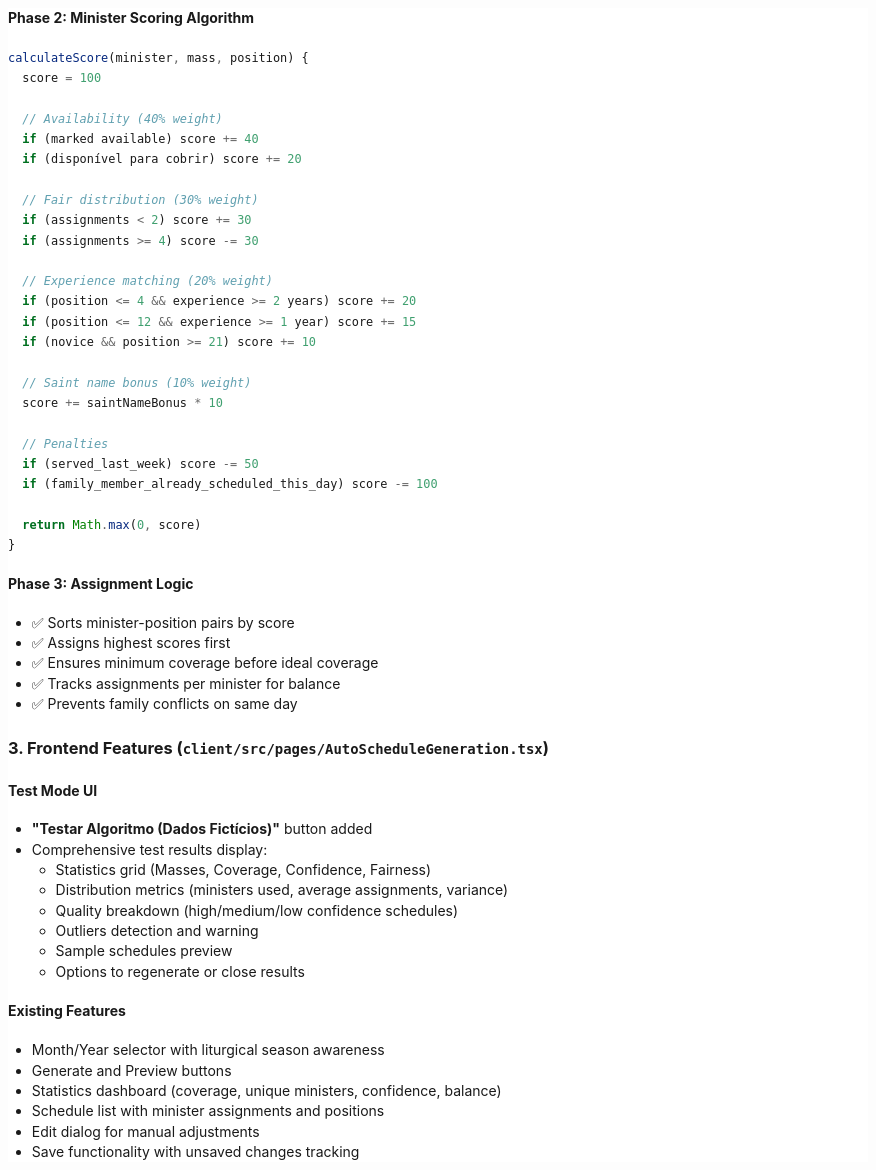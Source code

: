 #### Phase 2: Minister Scoring Algorithm
```typescript
calculateScore(minister, mass, position) {
  score = 100

  // Availability (40% weight)
  if (marked available) score += 40
  if (disponível para cobrir) score += 20

  // Fair distribution (30% weight)
  if (assignments < 2) score += 30
  if (assignments >= 4) score -= 30

  // Experience matching (20% weight)
  if (position <= 4 && experience >= 2 years) score += 20
  if (position <= 12 && experience >= 1 year) score += 15
  if (novice && position >= 21) score += 10

  // Saint name bonus (10% weight)
  score += saintNameBonus * 10

  // Penalties
  if (served_last_week) score -= 50
  if (family_member_already_scheduled_this_day) score -= 100

  return Math.max(0, score)
}
```

#### Phase 3: Assignment Logic
- ✅ Sorts minister-position pairs by score
- ✅ Assigns highest scores first
- ✅ Ensures minimum coverage before ideal coverage
- ✅ Tracks assignments per minister for balance
- ✅ Prevents family conflicts on same day

### 3. Frontend Features (`client/src/pages/AutoScheduleGeneration.tsx`)

#### Test Mode UI
- **"Testar Algoritmo (Dados Fictícios)"** button added
- Comprehensive test results display:
  - Statistics grid (Masses, Coverage, Confidence, Fairness)
  - Distribution metrics (ministers used, average assignments, variance)
  - Quality breakdown (high/medium/low confidence schedules)
  - Outliers detection and warning
  - Sample schedules preview
  - Options to regenerate or close results

#### Existing Features
- Month/Year selector with liturgical season awareness
- Generate and Preview buttons
- Statistics dashboard (coverage, unique ministers, confidence, balance)
- Schedule list with minister assignments and positions
- Edit dialog for manual adjustments
- Save functionality with unsaved changes tracking
